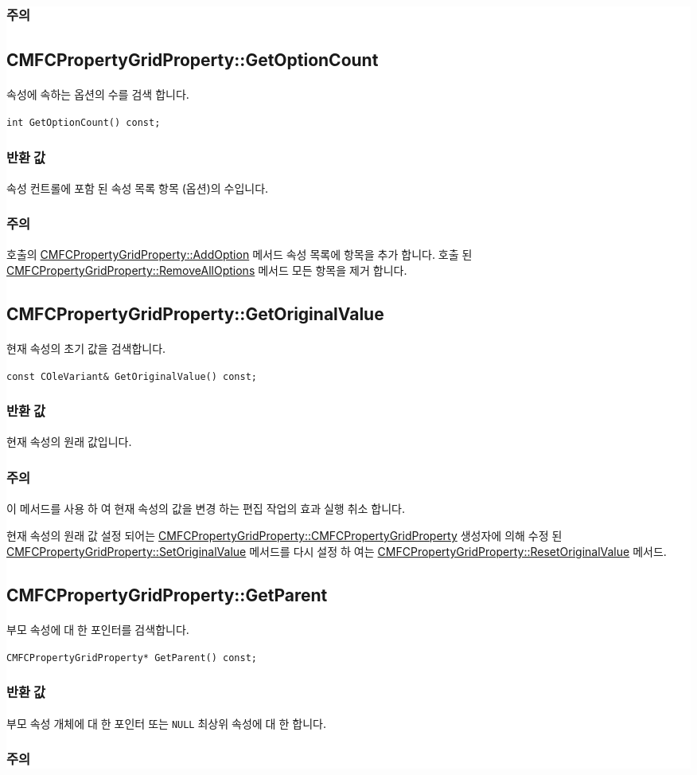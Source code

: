 ### <a name="remarks"></a>주의  
  
##  <a name="a-namegetoptioncounta--cmfcpropertygridpropertygetoptioncount"></a><a name="getoptioncount"></a>CMFCPropertyGridProperty::GetOptionCount  
 속성에 속하는 옵션의 수를 검색 합니다.  
  
```  
int GetOptionCount() const;  
```  
  
### <a name="return-value"></a>반환 값  
 속성 컨트롤에 포함 된 속성 목록 항목 (옵션)의 수입니다.  
  
### <a name="remarks"></a>주의  
 호출의 [CMFCPropertyGridProperty::AddOption](#addoption) 메서드 속성 목록에 항목을 추가 합니다. 호출 된 [CMFCPropertyGridProperty::RemoveAllOptions](#removealloptions) 메서드 모든 항목을 제거 합니다.  
  
##  <a name="a-namegetoriginalvaluea--cmfcpropertygridpropertygetoriginalvalue"></a><a name="getoriginalvalue"></a>CMFCPropertyGridProperty::GetOriginalValue  
 현재 속성의 초기 값을 검색합니다.  
  
```  
const COleVariant& GetOriginalValue() const;  
```  
  
### <a name="return-value"></a>반환 값  
 현재 속성의 원래 값입니다.  
  
### <a name="remarks"></a>주의  
 이 메서드를 사용 하 여 현재 속성의 값을 변경 하는 편집 작업의 효과 실행 취소 합니다.  
  
 현재 속성의 원래 값 설정 되어는 [CMFCPropertyGridProperty::CMFCPropertyGridProperty](#cmfcpropertygridproperty) 생성자에 의해 수정 된 [CMFCPropertyGridProperty::SetOriginalValue](#setoriginalvalue) 메서드를 다시 설정 하 여는 [CMFCPropertyGridProperty::ResetOriginalValue](#resetoriginalvalue) 메서드.  
  
##  <a name="a-namegetparenta--cmfcpropertygridpropertygetparent"></a><a name="getparent"></a>CMFCPropertyGridProperty::GetParent  
 부모 속성에 대 한 포인터를 검색합니다.  
  
```  
CMFCPropertyGridProperty* GetParent() const;  
```  
  
### <a name="return-value"></a>반환 값  
 부모 속성 개체에 대 한 포인터 또는 `NULL` 최상위 속성에 대 한 합니다.  
  
### <a name="remarks"></a>주의  
  